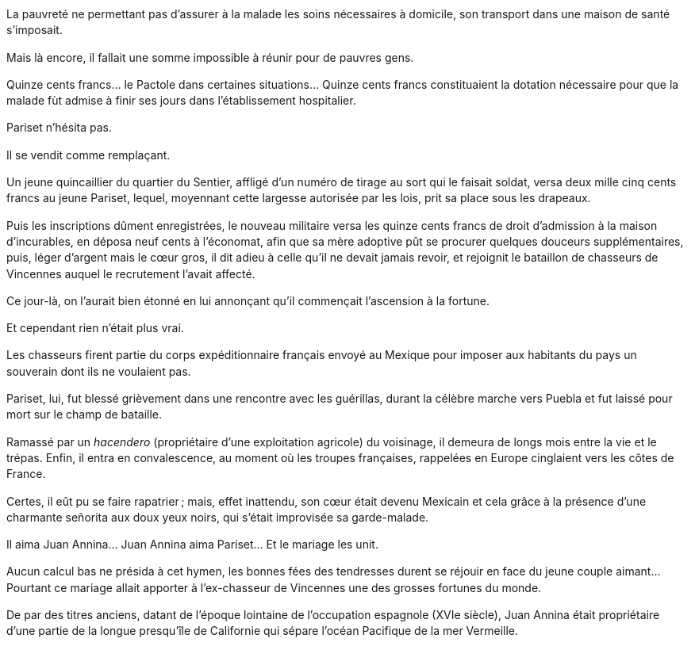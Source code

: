 La pauvreté ne permettant pas d’assurer à la malade les soins nécessaires
à domicile, son transport dans une maison de santé s’imposait.

Mais là encore, il fallait une somme impossible à réunir pour de pauvres gens.

Quinze cents francs… le Pactole dans certaines situations… Quinze cents
francs constituaient la dotation nécessaire pour que la malade fùt admise à
finir ses jours dans l’établissement hospitalier.

Pariset n’hésita pas.

Il se vendit comme remplaçant.

Un jeune quincaillier du quartier du Sentier, affligé d’un numéro de tirage
au sort qui le faisait soldat, versa deux mille cinq cents francs au jeune
Pariset, lequel, moyennant cette largesse autorisée par les lois, prit sa
place sous les drapeaux.

Puis les inscriptions dûment enregistrées, le nouveau militaire versa les
quinze cents francs de droit d’admission à la maison d’incurables, en déposa
neuf cents à l’économat, afin que sa mère adoptive pût se procurer quelques
douceurs supplémentaires, puis, léger d’argent mais le cœur gros, il dit adieu
à celle qu’il ne devait jamais revoir, et rejoignit le bataillon de chasseurs de Vincennes auquel le recrutement l’avait affecté.

Ce jour-là, on l’aurait bien étonné en lui annonçant qu’il commençait
l’ascension à la fortune.

Et cependant rien n’était plus vrai.

Les chasseurs firent partie du corps expéditionnaire français envoyé au
Mexique pour imposer aux habitants du pays un souverain dont ils ne voulaient
pas.

Pariset, lui, fut blessé grièvement dans une rencontre avec les guérillas,
durant la célèbre marche vers Puebla et fut laissé pour mort sur le champ de
bataille.

Ramassé par un _hacendero_ (propriétaire d’une exploitation agricole) du
voisinage, il demeura de longs mois entre la vie et le trépas. Enfin, il entra
en convalescence, au moment où les troupes françaises, rappelées en Europe
cinglaient vers les côtes de France.

Certes, il eût pu se faire rapatrier ; mais, effet inattendu, son cœur était
devenu Mexicain et cela grâce à la présence d’une charmante señorita aux doux
yeux noirs, qui s’était improvisée sa garde-malade.

Il aima Juan Annina… Juan Annina aima Pariset… Et le mariage les unit.

Aucun calcul bas ne présida à cet hymen, les bonnes fées des tendresses durent
se réjouir en face du jeune couple aimant… Pourtant ce
mariage allait apporter à l’ex-chasseur de Vincennes une des grosses fortunes
du monde.

De par des titres anciens, datant de l’époque lointaine de l’occupation
espagnole (XVIe siècle), Juan Annina était propriétaire d’une partie de la
longue presqu’île de Californie qui sépare l’océan Pacifique de la mer
Vermeille.
